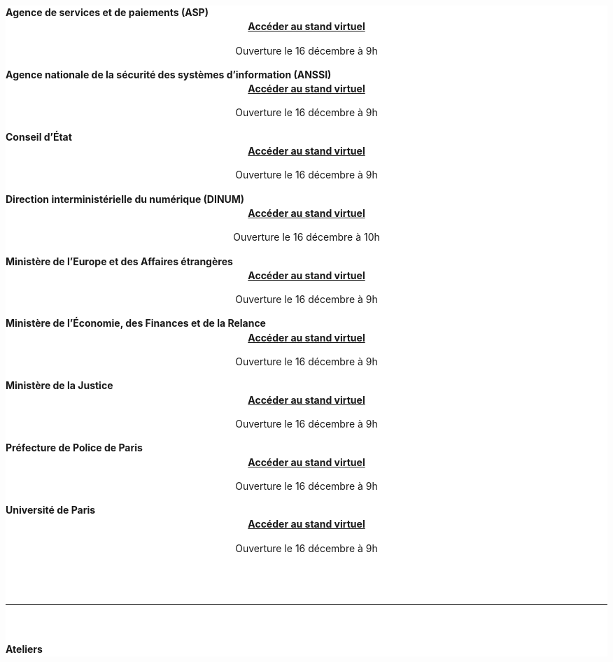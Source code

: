<div class="wrapper">
<div class="panel">
<b>Agence de services et de paiements (ASP)</b> 
<div align="center"><a href="https://webinaire.numerique.gouv.fr//meeting/signin/3202/creator/178/hash/89da5780277ee46377ed06b4094e83c0b7fe9c57" class="button"><b>Accéder au stand virtuel</b></a><p class="ouverture">Ouverture le 16 décembre à 9h</p></div>
</div>
<div class="panel">
<b>Agence nationale de la sécurité des systèmes d’information (ANSSI)</b> 
<div align="center"><a href="https://webinaire.numerique.gouv.fr/meeting/signin/3273/creator/178/hash/88b0342805c65210399efc1302e4c7a1228eddd3" class="button"><b>Accéder au stand virtuel</b></a><p class="ouverture">Ouverture le 16 décembre à 9h</p></div>
</div>
<div class="panel">
<b>Conseil d’État</b>
<div align="center"><a href="https://webinaire.numerique.gouv.fr//meeting/signin/3200/creator/178/hash/66fba25e7e90ba58b9f3d8835304a024de3ca054" class="button"><b>Accéder au stand virtuel</b></a><p class="ouverture">Ouverture le 16 décembre à 9h</p></div>
</div>
<div class="panel">
<b>Direction interministérielle du numérique (DINUM)</b>
<div align="center"><a href="https://webinaire.numerique.gouv.fr//meeting/signin/3216/creator/178/hash/0694fa80a532d295d5444fce0782ad802bafa4e8" class="button"><b>Accéder au stand virtuel</b></a><p class="ouverture">Ouverture le 16 décembre à 10h</p></div>
</div>
<div class="panel">
<b>Ministère de l’Europe et des Affaires étrangères</b>
<div align="center"><a href="https://webinaire.numerique.gouv.fr//meeting/signin/3203/creator/178/hash/8f72105ec3479c5d2be112fe87d7e793b70dc3bb" class="button"><b>Accéder au stand virtuel</b></a><p class="ouverture">Ouverture le 16 décembre à 9h</p></div>
</div>
<div class="panel">
<b>Ministère de l’Économie, des Finances et de la Relance</b>
<div align="center"><a href="https://webinaire.numerique.gouv.fr//meeting/signin/3198/creator/178/hash/36020366410f5954aa9ce928f33dea9d42bb61ba" class="button"><b>Accéder au stand virtuel</b></a><p class="ouverture">Ouverture le 16 décembre à 9h</p></div>
</div>
<div class="panel">
<b>Ministère de la Justice</b>
<div align="center"><a href="https://webinaire.numerique.gouv.fr//meeting/signin/3199/creator/178/hash/96e8cf6763674af9e9b0a1a6121fab39c37cb2ac" class="button"><b>Accéder au stand virtuel</b></a><p class="ouverture">Ouverture le 16 décembre à 9h</p></div>
</div>
<div class="panel">
<b>Préfecture de Police de Paris</b>
<div align="center"><a href="https://webinaire.numerique.gouv.fr/meeting/signin/3319/creator/178/hash/2c8eae83b86d27f51d8a04fec323b8fc01f31b61" class="button"><b>Accéder au stand virtuel</b></a><p class="ouverture">Ouverture le 16 décembre à 9h</p></div>
</div>
<div class="panel">
<b>Université de Paris</b>
<div align="center"><a href="https://webinaire.numerique.gouv.fr//meeting/signin/3219/creator/178/hash/551368ef3fdefacda170f8d38decc08a6923aef0" class="button"><b>Accéder au stand virtuel</b></a><p class="ouverture">Ouverture le 16 décembre à 9h</p></div>
</div>
</div>
<br>
<br>
<hr>
<br>
<h4 id="ateliers"><b>Ateliers</b></h4>
